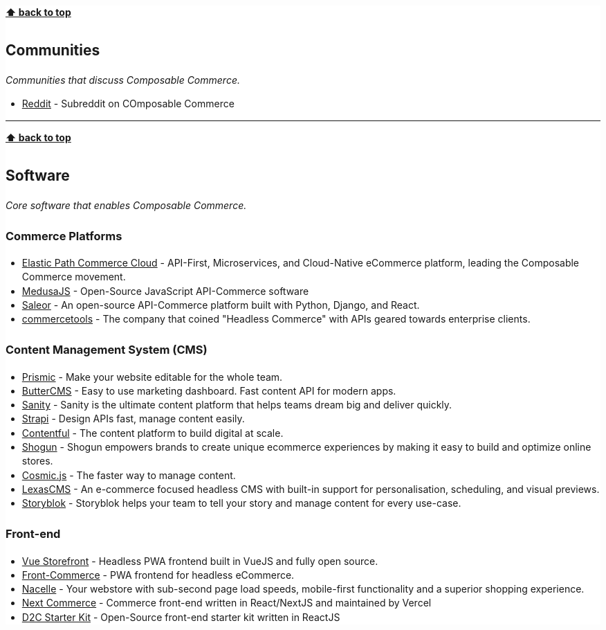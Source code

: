 **[⬆ back to top](#contents)**


## Communities

_Communities that discuss Composable Commerce._

- [Reddit](https://www.reddit.com/r/composable_commerce/) - Subreddit on COmposable Commerce

---
**[⬆ back to top](#contents)**



## Software

_Core software that enables Composable Commerce._

### <a name="commerce"></a>Commerce Platforms

- [Elastic Path Commerce Cloud](https://www.elasticpath.com/products/elastic-path-commerce-cloud) - API-First, Microservices, and Cloud-Native eCommerce platform, leading the Composable Commerce movement.
- [MedusaJS](https://github.com/medusajs) - Open-Source JavaScript API-Commerce software
- [Saleor](https://github.com/saleor/saleor) - An open-source API-Commerce platform built with Python, Django, and React. 
- [commercetools](https://commercetools.com) - The company that coined "Headless Commerce" with APIs geared towards enterprise clients.

### <a name="cms"></a>Content Management System (CMS)

- [Prismic](https://prismic.io) - Make your website editable for the whole team.
- [ButterCMS](https://buttercms.com) - Easy to use marketing dashboard. Fast content API for modern apps.
- [Sanity](https://www.sanity.io) - Sanity is the ultimate content platform that helps teams dream big and deliver quickly.
- [Strapi](https://strapi.io) - Design APIs fast, manage content easily.
- [Contentful](https://www.contentful.com) - The content platform to build digital at scale.
- [Shogun](https://getshogun.com) - Shogun empowers brands to create unique ecommerce experiences by making it easy to build and optimize online stores.
- [Cosmic.js](https://www.cosmicjs.com) - The faster way to manage content.
- [LexasCMS](https://www.lexascms.com) - An e-commerce focused headless CMS with built-in support for personalisation, scheduling, and visual previews.
- [Storyblok](https://www.storyblok.com) - Storyblok helps your team to tell your story and manage content for every use-case.

### <a name="front-end"></a>Front-end

- [Vue Storefront](https://vuestorefront.io/elastic-path) - Headless PWA frontend built in VueJS and fully open source.
- [Front-Commerce](https://www.front-commerce.com) - PWA frontend for headless eCommerce.
- [Nacelle](https://nacelle.com) - Your webstore with sub-second page load speeds, mobile-first functionality and a superior shopping experience.
- [Next Commerce](https://nextjs.org/commerce) - Commerce front-end written in React/NextJS and maintained by Vercel
- [D2C Starter Kit](https://github.com/elasticpath/d2c-starter-kit) - Open-Source front-end starter kit written in ReactJS
